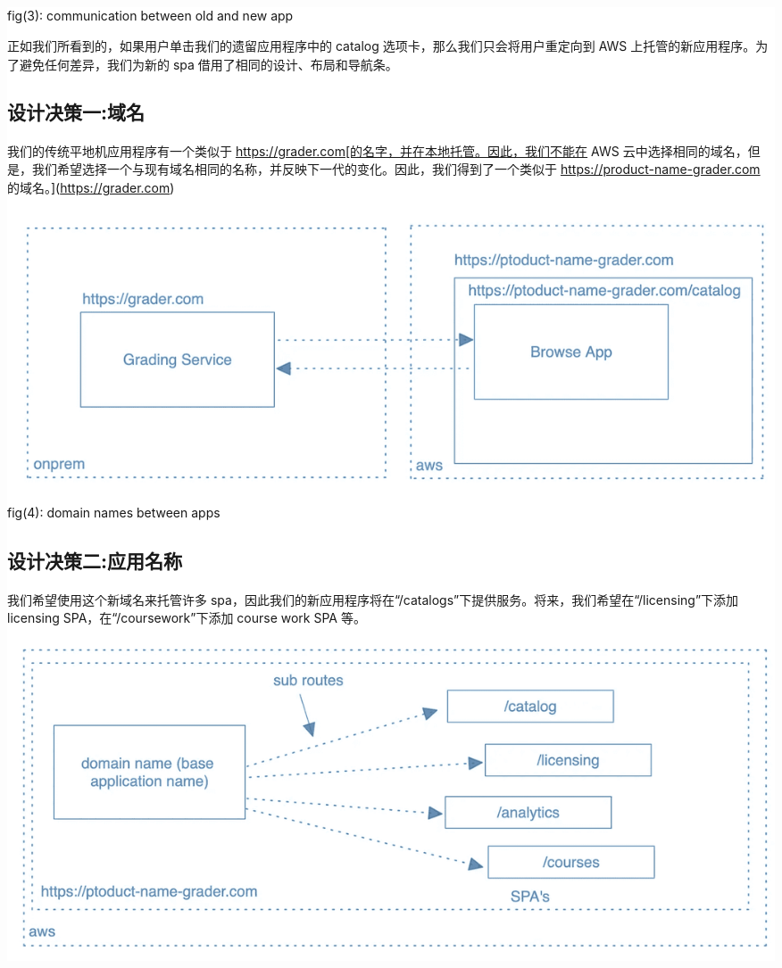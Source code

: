 fig(3): communication between old and new app

正如我们所看到的，如果用户单击我们的遗留应用程序中的 catalog 选项卡，那么我们只会将用户重定向到 AWS 上托管的新应用程序。为了避免任何差异，我们为新的 spa 借用了相同的设计、布局和导航条。

## **设计决策一:域名**

我们的传统平地机应用程序有一个类似于 https://grader.com[的名字，并在本地托管。因此，我们不能在 AWS 云中选择相同的域名，但是，我们希望选择一个与现有域名相同的名称，并反映下一代的变化。因此，我们得到了一个类似于 https://product-name-grader.com 的域名。](https://grader.com)

![](img/5f611c30d3c1f0208f6297607e070070.png)

fig(4): domain names between apps

## **设计决策二:应用名称**

我们希望使用这个新域名来托管许多 spa，因此我们的新应用程序将在“/catalogs”下提供服务。将来，我们希望在“/licensing”下添加 licensing SPA，在“/coursework”下添加 course work SPA 等。

![](img/ae72d33ddc6ed22d0406a449afbf8879.png)
